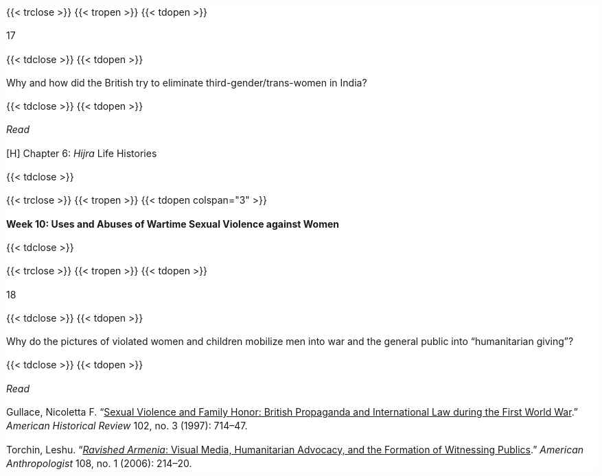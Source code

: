 {{< trclose >}}
{{< tropen >}}
{{< tdopen >}}


17


{{< tdclose >}}
{{< tdopen >}}


Why and how did the British try to eliminate third-gender/trans-women in India?


{{< tdclose >}}
{{< tdopen >}}


_Read_

\[H\] Chapter 6: _Hijra_ Life Histories


{{< tdclose >}}

{{< trclose >}}
{{< tropen >}}
{{< tdopen colspan="3" >}}


**Week 10: Uses and Abuses of Wartime Sexual Violence against Women**


{{< tdclose >}}

{{< trclose >}}
{{< tropen >}}
{{< tdopen >}}


18


{{< tdclose >}}
{{< tdopen >}}


Why do the pictures of violated women and children mobilize men into war and the general public into “humanitarian giving”?


{{< tdclose >}}
{{< tdopen >}}


_Read_ 

Gullace, Nicoletta F. “[Sexual Violence and Family Honor: British Propaganda and International Law during the First World War](https://academic.oup.com/ahr/article/102/3/714/119505).” _American Historical Review_ 102, no. 3 (1997): 714–47.

Torchin, Leshu. “[_Ravished Armenia_: Visual Media, Humanitarian Advocacy, and the Formation of Witnessing Publics](https://anthrosource.onlinelibrary.wiley.com/doi/abs/10.1525/aa.2006.108.1.214).” _American Anthropologist_ 108, no. 1 (2006): 214–20.
